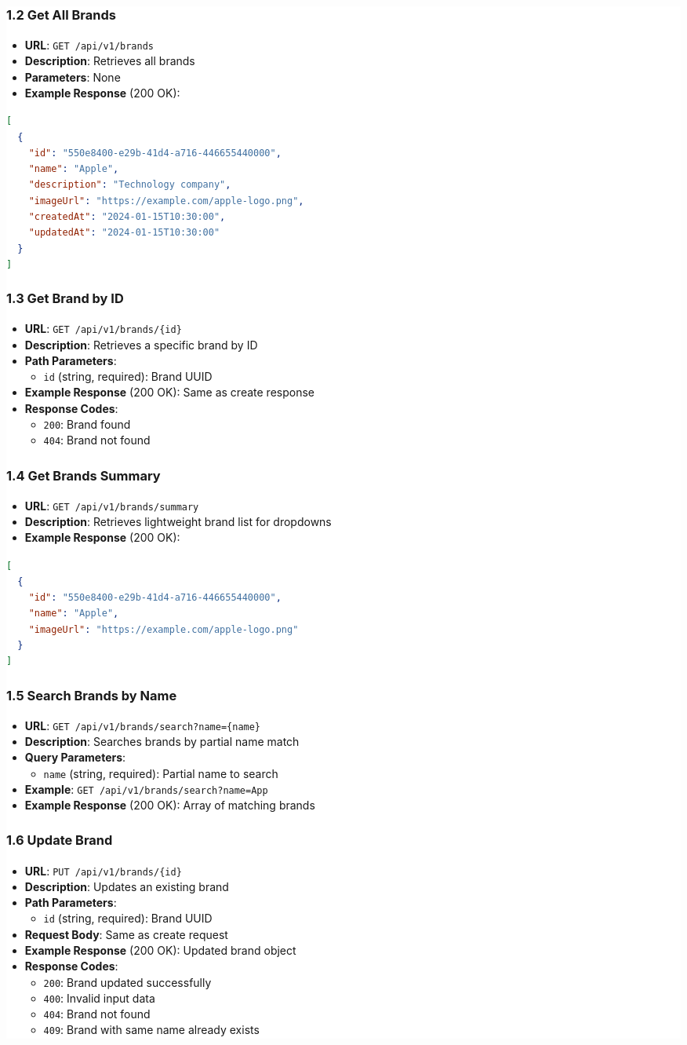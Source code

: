 ### 1.2 Get All Brands
- **URL**: `GET /api/v1/brands`
- **Description**: Retrieves all brands
- **Parameters**: None
- **Example Response** (200 OK):
```json
[
  {
    "id": "550e8400-e29b-41d4-a716-446655440000",
    "name": "Apple",
    "description": "Technology company",
    "imageUrl": "https://example.com/apple-logo.png",
    "createdAt": "2024-01-15T10:30:00",
    "updatedAt": "2024-01-15T10:30:00"
  }
]
```

### 1.3 Get Brand by ID
- **URL**: `GET /api/v1/brands/{id}`
- **Description**: Retrieves a specific brand by ID
- **Path Parameters**:
  - `id` (string, required): Brand UUID
- **Example Response** (200 OK): Same as create response
- **Response Codes**:
  - `200`: Brand found
  - `404`: Brand not found

### 1.4 Get Brands Summary
- **URL**: `GET /api/v1/brands/summary`
- **Description**: Retrieves lightweight brand list for dropdowns
- **Example Response** (200 OK):
```json
[
  {
    "id": "550e8400-e29b-41d4-a716-446655440000",
    "name": "Apple",
    "imageUrl": "https://example.com/apple-logo.png"
  }
]
```

### 1.5 Search Brands by Name
- **URL**: `GET /api/v1/brands/search?name={name}`
- **Description**: Searches brands by partial name match
- **Query Parameters**:
  - `name` (string, required): Partial name to search
- **Example**: `GET /api/v1/brands/search?name=App`
- **Example Response** (200 OK): Array of matching brands

### 1.6 Update Brand
- **URL**: `PUT /api/v1/brands/{id}`
- **Description**: Updates an existing brand
- **Path Parameters**:
  - `id` (string, required): Brand UUID
- **Request Body**: Same as create request
- **Example Response** (200 OK): Updated brand object
- **Response Codes**:
  - `200`: Brand updated successfully
  - `400`: Invalid input data
  - `404`: Brand not found
  - `409`: Brand with same name already exists
